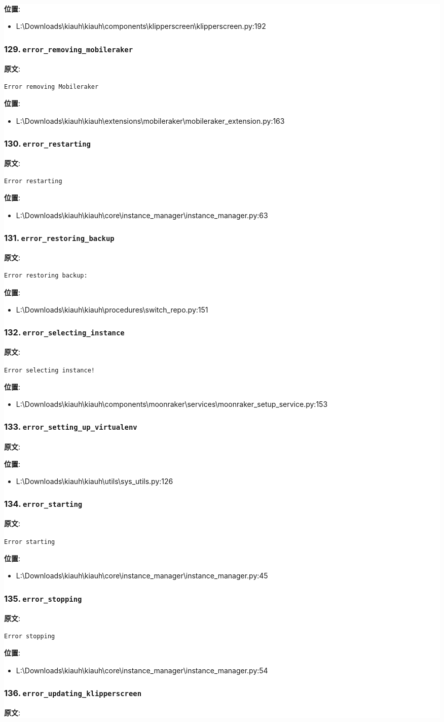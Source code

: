 **位置**:
- L:\Downloads\kiauh\kiauh\components\klipperscreen\klipperscreen.py:192

### 129. `error_removing_mobileraker`
**原文**:

```Error removing Mobileraker```

**位置**:
- L:\Downloads\kiauh\kiauh\extensions\mobileraker\mobileraker_extension.py:163

### 130. `error_restarting`
**原文**:

```Error restarting ```

**位置**:
- L:\Downloads\kiauh\kiauh\core\instance_manager\instance_manager.py:63

### 131. `error_restoring_backup`
**原文**:

```Error restoring backup: ```

**位置**:
- L:\Downloads\kiauh\kiauh\procedures\switch_repo.py:151

### 132. `error_selecting_instance`
**原文**:

```Error selecting instance!```

**位置**:
- L:\Downloads\kiauh\kiauh\components\moonraker\services\moonraker_setup_service.py:153

### 133. `error_setting_up_virtualenv`
**原文**:

```Error setting up virtualenv:
```

**位置**:
- L:\Downloads\kiauh\kiauh\utils\sys_utils.py:126

### 134. `error_starting`
**原文**:

```Error starting ```

**位置**:
- L:\Downloads\kiauh\kiauh\core\instance_manager\instance_manager.py:45

### 135. `error_stopping`
**原文**:

```Error stopping ```

**位置**:
- L:\Downloads\kiauh\kiauh\core\instance_manager\instance_manager.py:54

### 136. `error_updating_klipperscreen`
**原文**:

```Error updating KlipperScreen:
```
